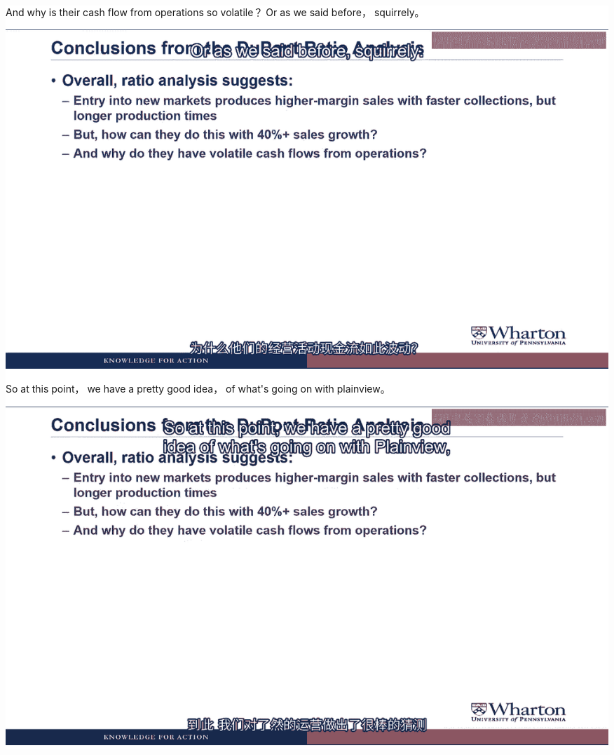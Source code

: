 And why is their cash flow from operations so volatile？ Or as we said before， squirrely。

![](img/ae7c834fb40af7df4554834c14a55a0b_414.png)

So at this point， we have a pretty good idea， of what's going on with plainview。

![](img/ae7c834fb40af7df4554834c14a55a0b_416.png)
